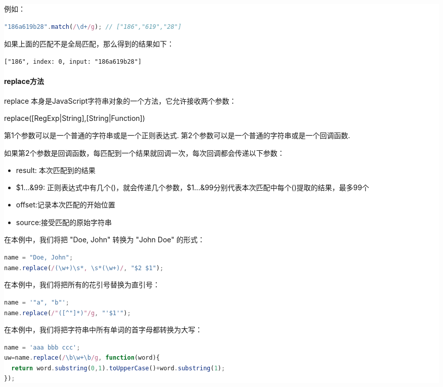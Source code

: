 例如：

```js
"186a619b28".match(/\d+/g); // ["186","619","28"] 
```

如果上面的匹配不是全局匹配，那么得到的结果如下：

`["186", index: 0, input: "186a619b28"]`

#### replace方法

replace 本身是JavaScript字符串对象的一个方法，它允许接收两个参数：

replace([RegExp|String],[String|Function])

第1个参数可以是一个普通的字符串或是一个正则表达式.
第2个参数可以是一个普通的字符串或是一个回调函数.

如果第2个参数是回调函数，每匹配到一个结果就回调一次，每次回调都会传递以下参数：

- result: 本次匹配到的结果

- $1...&99: 正则表达式中有几个()，就会传递几个参数，$1...&99分别代表本次匹配中每个()提取的结果，最多99个

- offset:记录本次匹配的开始位置

- source:接受匹配的原始字符串

在本例中，我们将把 "Doe, John" 转换为 "John Doe" 的形式：

```js
name = "Doe, John";
name.replace(/(\w+)\s*, \s*(\w+)/, "$2 $1");
```

在本例中，我们将把所有的花引号替换为直引号：

```js
name = '"a", "b"';
name.replace(/"([^"]*)"/g, "'$1'");
```

在本例中，我们将把字符串中所有单词的首字母都转换为大写：

```js
name = 'aaa bbb ccc';
uw=name.replace(/\b\w+\b/g, function(word){
  return word.substring(0,1).toUpperCase()+word.substring(1);
});
```
